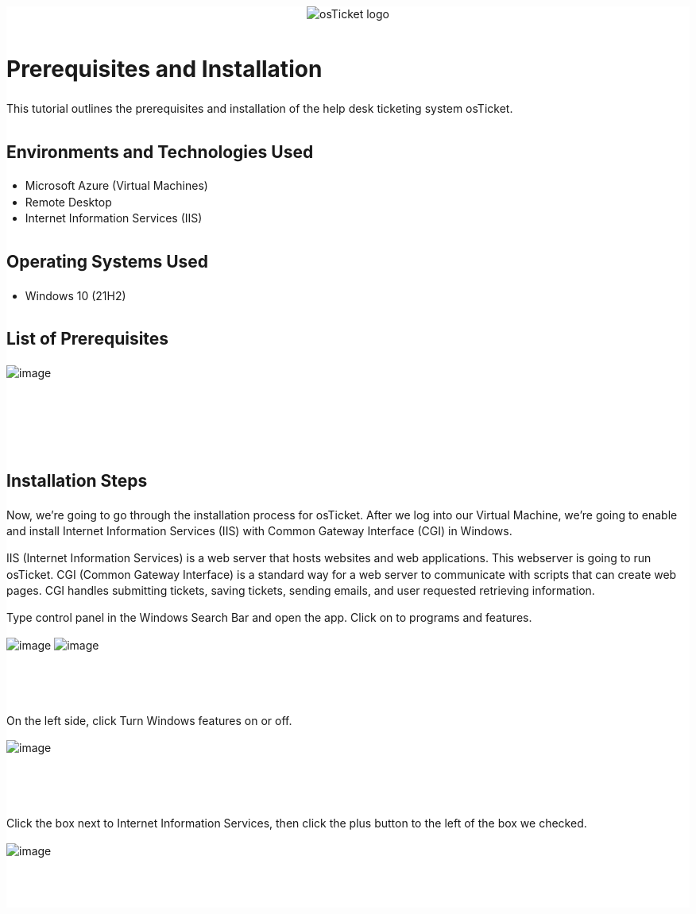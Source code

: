 <p align="center">
<img src="https://i.imgur.com/Clzj7Xs.png" alt="osTicket logo"/>
</p>

<h1>Prerequisites and Installation</h1>
This tutorial outlines the prerequisites and installation of the help desk ticketing system osTicket.<br />


<h2>Environments and Technologies Used</h2>

- Microsoft Azure (Virtual Machines)
- Remote Desktop
- Internet Information Services (IIS)

<h2>Operating Systems Used </h2>

- Windows 10</b> (21H2)

<h2>List of Prerequisites</h2>

![image](https://github.com/user-attachments/assets/1610e54b-03b5-4df2-ad66-38a6b3051af7)<br><br><br><br><br>



<h2>Installation Steps</h2>


Now, we’re going to go through the installation process for osTicket. 
After we log into our Virtual Machine, we’re going to enable and install Internet Information Services (IIS) with Common Gateway Interface (CGI) in Windows. 

IIS (Internet Information Services) is a web server that hosts websites and web applications. This webserver is going to run osTicket.
CGI (Common Gateway Interface) is a standard way for a web server to communicate with scripts that can create web pages.
CGI handles submitting tickets, saving tickets, sending emails, and user requested retrieving information.


Type control panel in the Windows Search Bar and open the app. Click on to programs and features.


 
![image](https://github.com/user-attachments/assets/a6afd495-de25-43ea-aec7-98ab4349db97)
![image](https://github.com/user-attachments/assets/00d8e013-4fde-47dc-9f50-0de4e8c02697)<br><br><br><br>



On the left side, click Turn Windows features on or off.


![image](https://github.com/user-attachments/assets/b4ff03b8-12e9-423c-8798-3ea3aefee9c6)<br><br><br><br>


Click the box next to Internet Information Services, then click the plus button to the left of the box we checked.

![image](https://github.com/user-attachments/assets/aaa1f002-85a2-4e44-ac1e-eaf270750ad0)<br><br><br><br>
